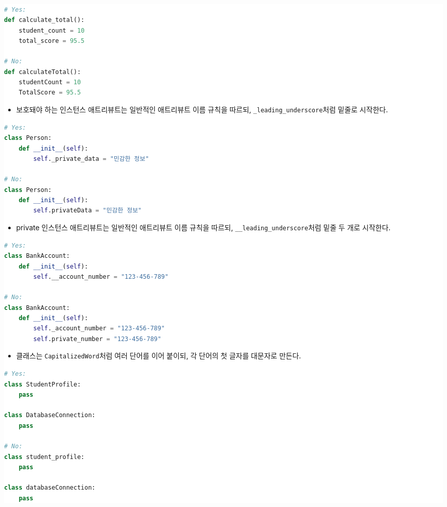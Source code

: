 ```python
# Yes:
def calculate_total():
    student_count = 10
    total_score = 95.5

# No:
def calculateTotal():
    studentCount = 10
    TotalScore = 95.5
```

- 보호돼야 하는 인스턴스 애트리뷰트는 일반적인 애트리뷰트 이름 규칙을 따르되, `_leading_underscore`처럼 밑줄로 시작한다.

```python
# Yes:
class Person:
    def __init__(self):
        self._private_data = "민감한 정보"

# No:
class Person:
    def __init__(self):
        self.privateData = "민감한 정보"
```

- private 인스턴스 애트리뷰트는 일반적인 애트리뷰트 이름 규칙을 따르되, `__leading_underscore`처럼 밑줄 두 개로 시작한다.

```python
# Yes:
class BankAccount:
    def __init__(self):
        self.__account_number = "123-456-789"

# No:
class BankAccount:
    def __init__(self):
        self._account_number = "123-456-789"
        self.private_number = "123-456-789"
```

- 클래스는 `CapitalizedWord`처럼 여러 단어를 이어 붙이되, 각 단어의 첫 글자를 대문자로 만든다.

```python
# Yes:
class StudentProfile:
    pass

class DatabaseConnection:
    pass

# No:
class student_profile:
    pass

class databaseConnection:
    pass
```
